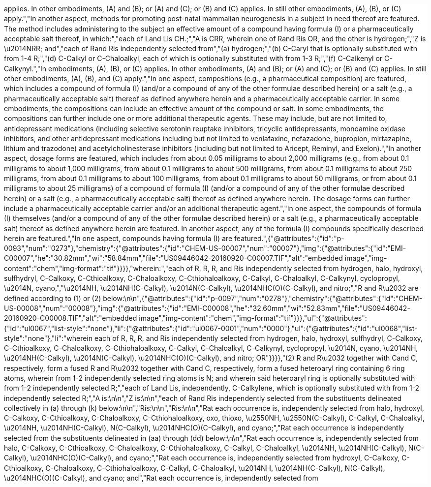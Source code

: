 applies. In other embodiments, (A) and (B); or (A) and (C); or (B) and (C) applies. In still other embodiments, (A), (B), or (C) apply.","In another aspect, methods for promoting post-natal mammalian neurogenesis in a subject in need thereof are featured. The method includes administering to the subject an effective amount of a compound having formula (I) or a pharmaceutically acceptable salt thereof, in which:","each of Land Lis CH.;","A is CRR, wherein one of Rand Ris OR, and the other is hydrogen;","Z is \u2014NRR; and","each of Rand Ris independently selected from","(a) hydrogen;","(b) C-Caryl that is optionally substituted with from 1-4 R;","(d) C-Calkyl or C-Chaloalkyl, each of which is optionally substituted with from 1-3 R;","(f) C-Calkenyl or C-Calkynyl.","In embodiments, (A), (B), or (C) applies. In other embodiments, (A) and (B); or (A) and (C); or (B) and (C) applies. In still other embodiments, (A), (B), and (C) apply.","In one aspect, compositions (e.g., a pharmaceutical composition) are featured, which includes a compound of formula (I) (and\/or a compound of any of the other formulae described herein) or a salt (e.g., a pharmaceutically acceptable salt) thereof as defined anywhere herein and a pharmaceutically acceptable carrier. In some embodiments, the compositions can include an effective amount of the compound or salt. In some embodiments, the compositions can further include one or more additional therapeutic agents. These may include, but are not limited to, antidepressant medications (including selective serotonin reuptake inhibitors, tricyclic antidepressants, monoamine oxidase inhibitors, and other antidepressant medications including but not limited to venlafaxine, nefazadone, bupropion, mirtazapine, lithium and trazodone) and acetylcholinesterase inhibitors (including but not limited to Aricept, Reminyl, and Exelon).","In another aspect, dosage forms are featured, which includes from about 0.05 milligrams to about 2,000 milligrams (e.g., from about 0.1 milligrams to about 1,000 milligrams, from about 0.1 milligrams to about 500 milligrams, from about 0.1 milligrams to about 250 milligrams, from about 0.1 milligrams to about 100 milligrams, from about 0.1 milligrams to about 50 milligrams, or from about 0.1 milligrams to about 25 milligrams) of a compound of formula (I) (and\/or a compound of any of the other formulae described herein) or a salt (e.g., a pharmaceutically acceptable salt) thereof as defined anywhere herein. The dosage forms can further include a pharmaceutically acceptable carrier and\/or an additional therapeutic agent.","In one aspect, the compounds of formula (I) themselves (and\/or a compound of any of the other formulae described herein) or a salt (e.g., a pharmaceutically acceptable salt) thereof as defined anywhere herein are featured. In another aspect, any of the formula (I) compounds specifically described herein are featured.","In one aspect, compounds having formula (I) are featured.",{"@attributes":{"id":"p-0093","num":"0273"},"chemistry":{"@attributes":{"id":"CHEM-US-00007","num":"00007"},"img":{"@attributes":{"id":"EMI-C00007","he":"30.82mm","wi":"58.84mm","file":"US09446042-20160920-C00007.TIF","alt":"embedded image","img-content":"chem","img-format":"tif"}}}},"wherein:","each of R, R, R, and Ris independently selected from hydrogen, halo, hydroxyl, sulfhydryl, C-Calkoxy, C-Cthioalkoxy, C-Chaloalkoxy, C-Cthiohaloalkoxy, C-Calkyl, C-Chaloalkyl, C-Calkynyl, cyclopropyl, \u2014N, cyano,","\u2014NH, \u2014NH(C-Calkyl), \u2014N(C-Calkyl), \u2014NHC(O)(C-Calkyl), and nitro;","R and R\u2032 are defined according to (1) or (2) below:\n\n",{"@attributes":{"id":"p-0097","num":"0278"},"chemistry":{"@attributes":{"id":"CHEM-US-00008","num":"00008"},"img":{"@attributes":{"id":"EMI-C00008","he":"32.60mm","wi":"52.83mm","file":"US09446042-20160920-C00008.TIF","alt":"embedded image","img-content":"chem","img-format":"tif"}}},"ul":{"@attributes":{"id":"ul0067","list-style":"none"},"li":{"@attributes":{"id":"ul0067-0001","num":"0000"},"ul":{"@attributes":{"id":"ul0068","list-style":"none"},"li":"wherein each of R, R, R, and Ris independently selected from hydrogen, halo, hydroxyl, sulfhydryl, C-Calkoxy, C-Cthioalkoxy, C-Chaloalkoxy, C-Cthiohaloalkoxy, C-Calkyl, C-Chaloalkyl, C-Calkynyl, cyclopropyl, \u2014N, cyano, \u2014NH, \u2014NH(C-Calkyl), \u2014N(C-Calkyl), \u2014NHC(O)(C-Calkyl), and nitro; OR"}}}},"(2) R and R\u2032 together with Cand C, respectively, form a fused R and R\u2032 together with Cand C, respectively, form a fused heteroaryl ring containing 6 ring atoms, wherein from 1-2 independently selected ring atoms is N; and wherein said heteroaryl ring is optionally substituted with from 1-2 independently selected R;","each of Land Lis, independently, C-Calkylene, which is optionally substituted with from 1-2 independently selected R;","A is:\n\n","Z is:\n\n","each of Rand Ris independently selected from the substituents delineated collectively in (a) through (k) below:\n\n","Ris:\n\n","Ris:\n\n","Rat each occurrence is, independently selected from halo, hydroxyl, C-Calkoxy, C-Cthioalkoxy, C-Chaloalkoxy, C-Cthiohaloalkoxy, oxo, thioxo, \u2550NH, \u2550N(C-Calkyl), C-Calkyl, C-Chaloalkyl, \u2014NH, \u2014NH(C-Calkyl), N(C-Calkyl), \u2014NHC(O)(C-Calkyl), and cyano;","Rat each occurrence is independently selected from the substituents delineated in (aa) through (dd) below:\n\n","Rat each occurrence is, independently selected from halo, C-Calkoxy, C-Cthioalkoxy, C-Chaloalkoxy, C-Cthiohaloalkoxy, C-Calkyl, C-Chaloalkyl, \u2014NH, \u2014NH(C-Calkyl), N(C-Calkyl), \u2014NHC(O)(C-Calkyl), and cyano;","Rat each occurrence is, independently selected from hydroxyl, C-Calkoxy, C-Cthioalkoxy, C-Chaloalkoxy, C-Cthiohaloalkoxy, C-Calkyl, C-Chaloalkyl, \u2014NH, \u2014NH(C-Calkyl), N(C-Calkyl), \u2014NHC(O)(C-Calkyl), and cyano; and","Rat each occurrence is, independently selected from